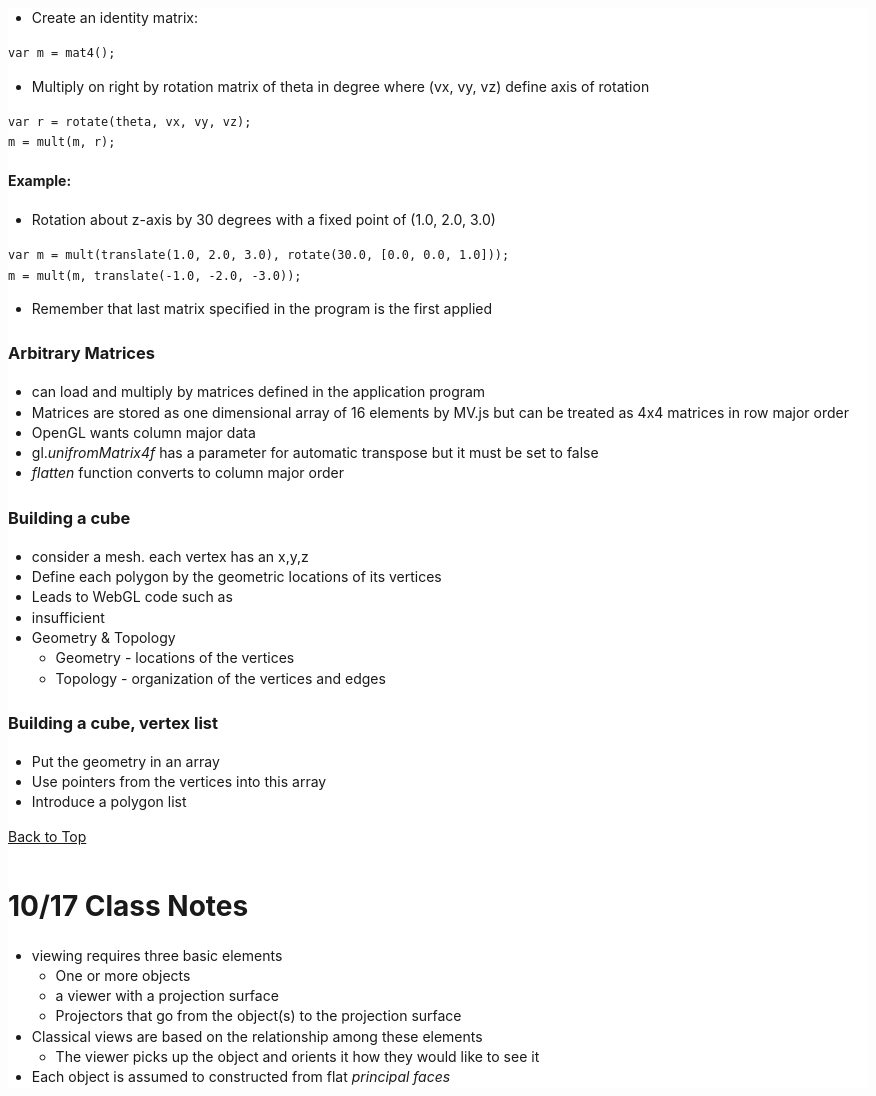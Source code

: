 - Create an identity matrix:
```
var m = mat4();
```
- Multiply on right by rotation matrix of theta in degree where (vx, vy, vz) define axis of rotation
```
var r = rotate(theta, vx, vy, vz);
m = mult(m, r);
```
#### Example:
  - Rotation about z-axis by 30 degrees with a fixed point of (1.0, 2.0, 3.0)
```
var m = mult(translate(1.0, 2.0, 3.0), rotate(30.0, [0.0, 0.0, 1.0]));
m = mult(m, translate(-1.0, -2.0, -3.0));
```
- Remember that last matrix specified in the program is the first applied 

### Arbitrary Matrices 

- can load and multiply by matrices defined in the application program
- Matrices are stored as one dimensional array of 16 elements by MV.js but can be treated as 4x4 matrices in row major order
- OpenGL wants column major data
- gl.*unifromMatrix4f* has a parameter for automatic transpose but it must be set to false
- *flatten* function converts to column major order

### Building a cube

- consider a mesh. each vertex has an x,y,z
- Define each polygon by the geometric locations of its vertices
- Leads to WebGL code such as
- insufficient
- Geometry & Topology
  - Geometry - locations of the vertices
  - Topology - organization of the vertices and edges

### Building a cube, vertex list

- Put the geometry in an array
- Use pointers from the vertices into this array
- Introduce a polygon list

[Back to Top](#table-of-contents)

# 10/17 Class Notes

- viewing requires three basic elements
  - One or more objects
  - a viewer with a projection surface
  - Projectors that go from the object(s) to the projection surface
- Classical views are based on the relationship among these elements
  - The viewer picks up the object and orients it how they would like to see it
- Each object is assumed to constructed from flat *principal faces*
